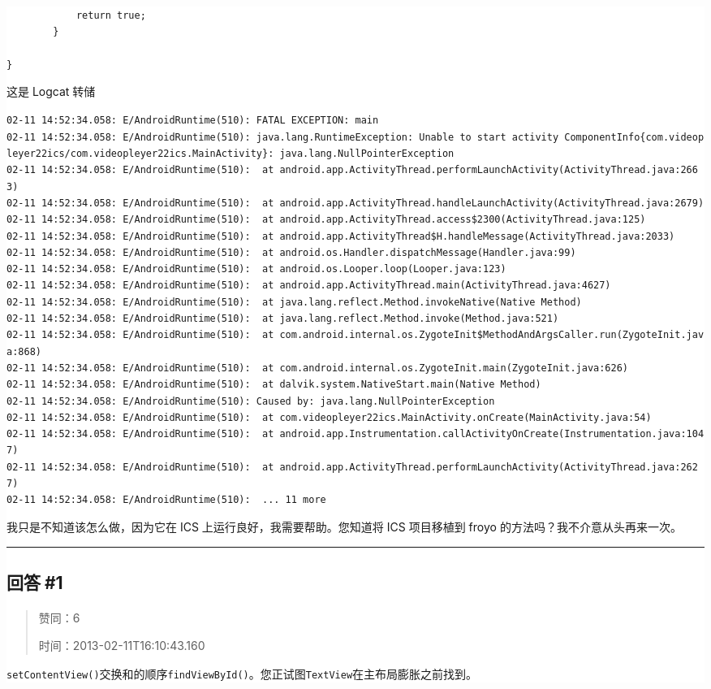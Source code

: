 ```
            return true;
        }

} 
```

这是 Logcat 转储

```
02-11 14:52:34.058: E/AndroidRuntime(510): FATAL EXCEPTION: main
02-11 14:52:34.058: E/AndroidRuntime(510): java.lang.RuntimeException: Unable to start activity ComponentInfo{com.videopleyer22ics/com.videopleyer22ics.MainActivity}: java.lang.NullPointerException
02-11 14:52:34.058: E/AndroidRuntime(510):  at android.app.ActivityThread.performLaunchActivity(ActivityThread.java:2663)
02-11 14:52:34.058: E/AndroidRuntime(510):  at android.app.ActivityThread.handleLaunchActivity(ActivityThread.java:2679)
02-11 14:52:34.058: E/AndroidRuntime(510):  at android.app.ActivityThread.access$2300(ActivityThread.java:125)
02-11 14:52:34.058: E/AndroidRuntime(510):  at android.app.ActivityThread$H.handleMessage(ActivityThread.java:2033)
02-11 14:52:34.058: E/AndroidRuntime(510):  at android.os.Handler.dispatchMessage(Handler.java:99)
02-11 14:52:34.058: E/AndroidRuntime(510):  at android.os.Looper.loop(Looper.java:123)
02-11 14:52:34.058: E/AndroidRuntime(510):  at android.app.ActivityThread.main(ActivityThread.java:4627)
02-11 14:52:34.058: E/AndroidRuntime(510):  at java.lang.reflect.Method.invokeNative(Native Method)
02-11 14:52:34.058: E/AndroidRuntime(510):  at java.lang.reflect.Method.invoke(Method.java:521)
02-11 14:52:34.058: E/AndroidRuntime(510):  at com.android.internal.os.ZygoteInit$MethodAndArgsCaller.run(ZygoteInit.java:868)
02-11 14:52:34.058: E/AndroidRuntime(510):  at com.android.internal.os.ZygoteInit.main(ZygoteInit.java:626)
02-11 14:52:34.058: E/AndroidRuntime(510):  at dalvik.system.NativeStart.main(Native Method)
02-11 14:52:34.058: E/AndroidRuntime(510): Caused by: java.lang.NullPointerException
02-11 14:52:34.058: E/AndroidRuntime(510):  at com.videopleyer22ics.MainActivity.onCreate(MainActivity.java:54)
02-11 14:52:34.058: E/AndroidRuntime(510):  at android.app.Instrumentation.callActivityOnCreate(Instrumentation.java:1047)
02-11 14:52:34.058: E/AndroidRuntime(510):  at android.app.ActivityThread.performLaunchActivity(ActivityThread.java:2627)
02-11 14:52:34.058: E/AndroidRuntime(510):  ... 11 more 
```

我只是不知道该怎么做，因为它在 ICS 上运行良好，我需要帮助。您知道将 ICS 项目移植到 froyo 的方法吗？我不介意从头再来一次。

* * *

## 回答 #1

> 赞同：6
> 
> 时间：2013-02-11T16:10:43.160

`setContentView()`交换和的顺序`findViewById()`。您正试图`TextView`在主布局膨胀之前找到。
